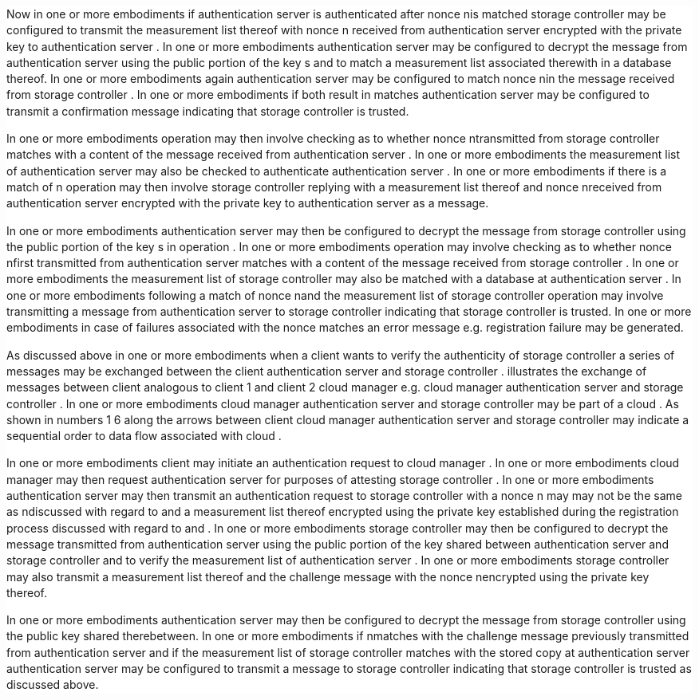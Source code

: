 Now in one or more embodiments if authentication server is authenticated after nonce nis matched storage controller may be configured to transmit the measurement list thereof with nonce n received from authentication server encrypted with the private key to authentication server . In one or more embodiments authentication server may be configured to decrypt the message from authentication server using the public portion of the key s and to match a measurement list associated therewith in a database thereof. In one or more embodiments again authentication server may be configured to match nonce nin the message received from storage controller . In one or more embodiments if both result in matches authentication server may be configured to transmit a confirmation message indicating that storage controller is trusted. 

In one or more embodiments operation may then involve checking as to whether nonce ntransmitted from storage controller matches with a content of the message received from authentication server . In one or more embodiments the measurement list of authentication server may also be checked to authenticate authentication server . In one or more embodiments if there is a match of n operation may then involve storage controller replying with a measurement list thereof and nonce nreceived from authentication server encrypted with the private key to authentication server as a message.

In one or more embodiments authentication server may then be configured to decrypt the message from storage controller using the public portion of the key s in operation . In one or more embodiments operation may involve checking as to whether nonce nfirst transmitted from authentication server matches with a content of the message received from storage controller . In one or more embodiments the measurement list of storage controller may also be matched with a database at authentication server . In one or more embodiments following a match of nonce nand the measurement list of storage controller operation may involve transmitting a message from authentication server to storage controller indicating that storage controller is trusted. In one or more embodiments in case of failures associated with the nonce matches an error message e.g. registration failure may be generated.

As discussed above in one or more embodiments when a client wants to verify the authenticity of storage controller a series of messages may be exchanged between the client authentication server and storage controller . illustrates the exchange of messages between client analogous to client 1 and client 2 cloud manager e.g. cloud manager authentication server and storage controller . In one or more embodiments cloud manager authentication server and storage controller may be part of a cloud . As shown in numbers 1 6 along the arrows between client cloud manager authentication server and storage controller may indicate a sequential order to data flow associated with cloud .

In one or more embodiments client may initiate an authentication request to cloud manager . In one or more embodiments cloud manager may then request authentication server for purposes of attesting storage controller . In one or more embodiments authentication server may then transmit an authentication request to storage controller with a nonce n may may not be the same as ndiscussed with regard to and a measurement list thereof encrypted using the private key established during the registration process discussed with regard to and . In one or more embodiments storage controller may then be configured to decrypt the message transmitted from authentication server using the public portion of the key shared between authentication server and storage controller and to verify the measurement list of authentication server . In one or more embodiments storage controller may also transmit a measurement list thereof and the challenge message with the nonce nencrypted using the private key thereof.

In one or more embodiments authentication server may then be configured to decrypt the message from storage controller using the public key shared therebetween. In one or more embodiments if nmatches with the challenge message previously transmitted from authentication server and if the measurement list of storage controller matches with the stored copy at authentication server authentication server may be configured to transmit a message to storage controller indicating that storage controller is trusted as discussed above.
